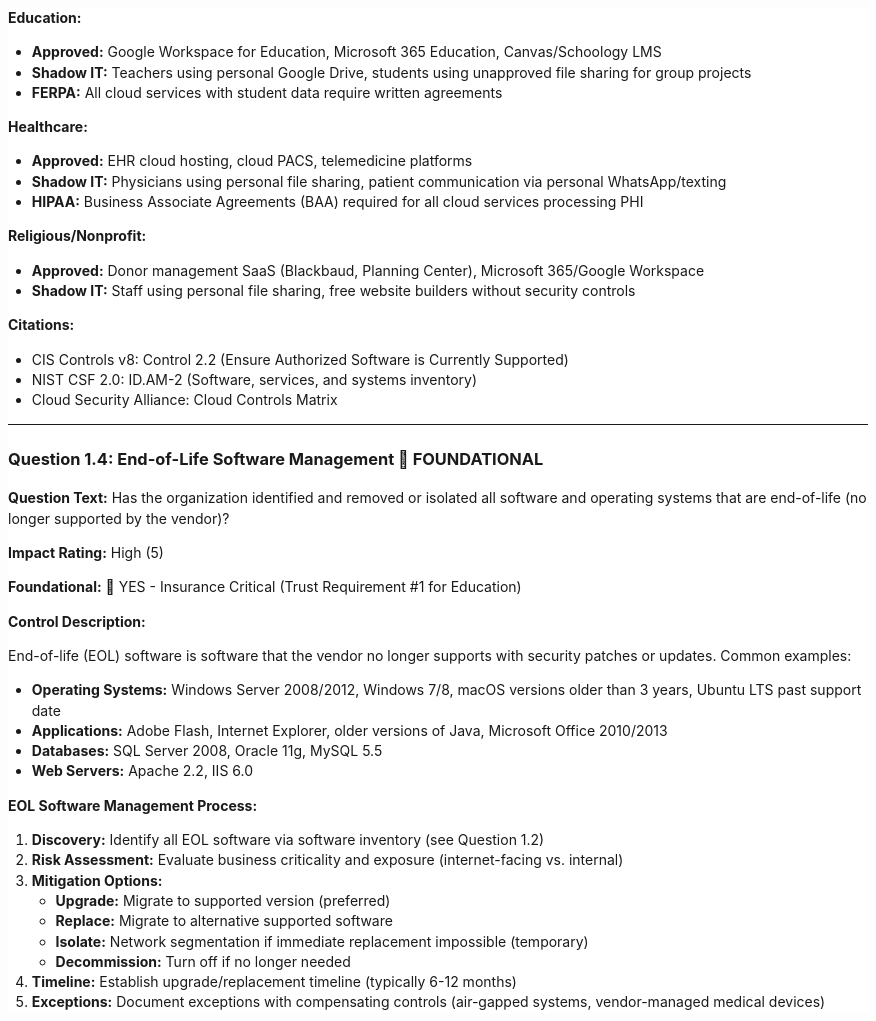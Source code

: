**Education:**
- **Approved:** Google Workspace for Education, Microsoft 365 Education, Canvas/Schoology LMS
- **Shadow IT:** Teachers using personal Google Drive, students using unapproved file sharing for group projects
- **FERPA:** All cloud services with student data require written agreements

**Healthcare:**
- **Approved:** EHR cloud hosting, cloud PACS, telemedicine platforms
- **Shadow IT:** Physicians using personal file sharing, patient communication via personal WhatsApp/texting
- **HIPAA:** Business Associate Agreements (BAA) required for all cloud services processing PHI

**Religious/Nonprofit:**
- **Approved:** Donor management SaaS (Blackbaud, Planning Center), Microsoft 365/Google Workspace
- **Shadow IT:** Staff using personal file sharing, free website builders without security controls

**Citations:**
- CIS Controls v8: Control 2.2 (Ensure Authorized Software is Currently Supported)
- NIST CSF 2.0: ID.AM-2 (Software, services, and systems inventory)
- Cloud Security Alliance: Cloud Controls Matrix

---

### Question 1.4: End-of-Life Software Management 🔑 FOUNDATIONAL

**Question Text:**
Has the organization identified and removed or isolated all software and operating systems that are end-of-life (no longer supported by the vendor)?

**Impact Rating:** High (5)

**Foundational:** 🔑 YES - Insurance Critical (Trust Requirement #1 for Education)

**Control Description:**

End-of-life (EOL) software is software that the vendor no longer supports with security patches or updates. Common examples:
- **Operating Systems:** Windows Server 2008/2012, Windows 7/8, macOS versions older than 3 years, Ubuntu LTS past support date
- **Applications:** Adobe Flash, Internet Explorer, older versions of Java, Microsoft Office 2010/2013
- **Databases:** SQL Server 2008, Oracle 11g, MySQL 5.5
- **Web Servers:** Apache 2.2, IIS 6.0

**EOL Software Management Process:**
1. **Discovery:** Identify all EOL software via software inventory (see Question 1.2)
2. **Risk Assessment:** Evaluate business criticality and exposure (internet-facing vs. internal)
3. **Mitigation Options:**
   - **Upgrade:** Migrate to supported version (preferred)
   - **Replace:** Migrate to alternative supported software
   - **Isolate:** Network segmentation if immediate replacement impossible (temporary)
   - **Decommission:** Turn off if no longer needed
4. **Timeline:** Establish upgrade/replacement timeline (typically 6-12 months)
5. **Exceptions:** Document exceptions with compensating controls (air-gapped systems, vendor-managed medical devices)
